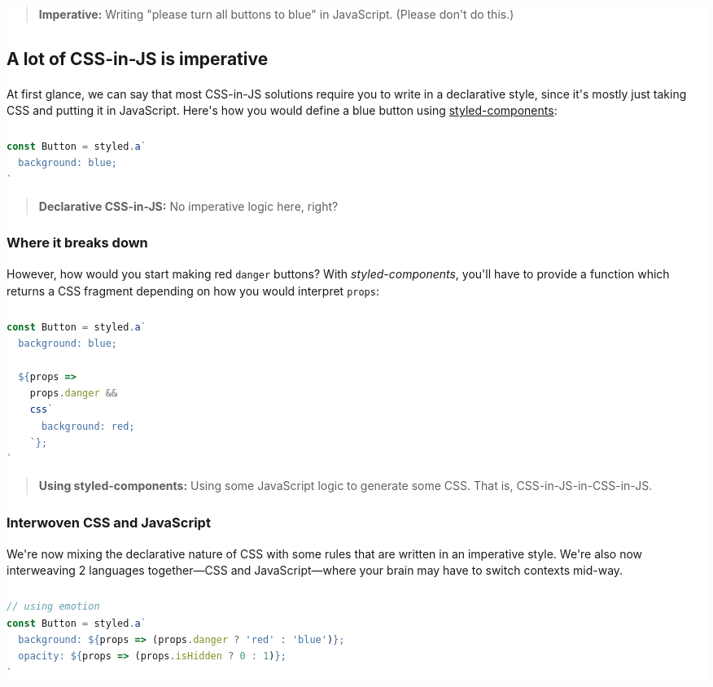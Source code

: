 > **Imperative:** Writing "please turn all buttons to blue" in JavaScript.
> (Please don't do this.)

<next-block title="What about CSS-in-JS?"></next-block>

## A lot of CSS-in-JS is imperative

At first glance, we can say that most CSS-in-JS solutions require you to write in a declarative style, since it's mostly just taking CSS and putting it in JavaScript. Here's how you would define a blue button using [styled-components]:

###



```js
const Button = styled.a`
  background: blue;
`
```

> **Declarative CSS-in-JS:** No imperative logic here, right?

### Where it breaks down

However, how would you start making red `danger` buttons? With _styled-components_, you'll have to provide a function which returns a CSS fragment depending on how you would interpret `props`:

###



```js
const Button = styled.a`
  background: blue;

  ${props =>
    props.danger &&
    css`
      background: red;
    `};
`
```

> **Using styled-components:** Using some JavaScript logic to generate some CSS. That is, CSS-in-JS-in-CSS-in-JS.

### Interwoven CSS and JavaScript

We're now mixing the declarative nature of CSS with some rules that are written in an imperative style. We're also now interweaving 2 languages together&mdash;CSS and JavaScript&mdash;where your brain may have to switch contexts mid-way.

###



```js
// using emotion
const Button = styled.a`
  background: ${props => (props.danger ? 'red' : 'blue')};
  opacity: ${props => (props.isHidden ? 0 : 1)};
`
```


[styled-components]: https://www.styled-components.com/
[styled-jsx]: https://github.com/zeit/styled-jsx
[emotion]: https://emotion.sh/